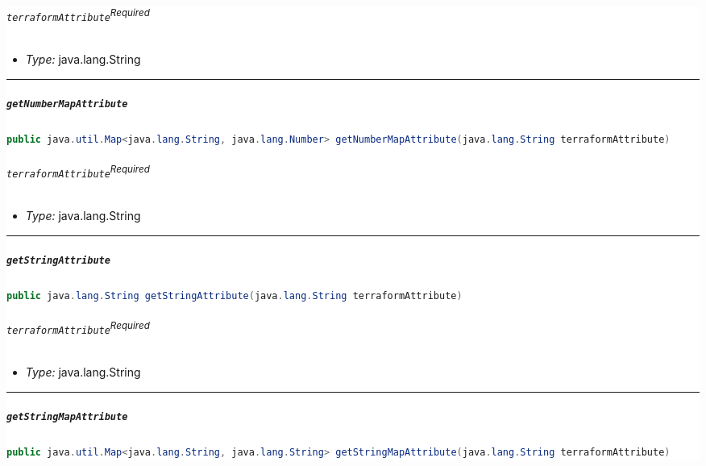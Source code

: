 ###### `terraformAttribute`<sup>Required</sup> <a name="terraformAttribute" id="@cdktf/provider-mongodbatlas.dataMongodbatlasDataLakePipelines.DataMongodbatlasDataLakePipelinesResultsSinkOutputReference.getNumberListAttribute.parameter.terraformAttribute"></a>

- *Type:* java.lang.String

---

##### `getNumberMapAttribute` <a name="getNumberMapAttribute" id="@cdktf/provider-mongodbatlas.dataMongodbatlasDataLakePipelines.DataMongodbatlasDataLakePipelinesResultsSinkOutputReference.getNumberMapAttribute"></a>

```java
public java.util.Map<java.lang.String, java.lang.Number> getNumberMapAttribute(java.lang.String terraformAttribute)
```

###### `terraformAttribute`<sup>Required</sup> <a name="terraformAttribute" id="@cdktf/provider-mongodbatlas.dataMongodbatlasDataLakePipelines.DataMongodbatlasDataLakePipelinesResultsSinkOutputReference.getNumberMapAttribute.parameter.terraformAttribute"></a>

- *Type:* java.lang.String

---

##### `getStringAttribute` <a name="getStringAttribute" id="@cdktf/provider-mongodbatlas.dataMongodbatlasDataLakePipelines.DataMongodbatlasDataLakePipelinesResultsSinkOutputReference.getStringAttribute"></a>

```java
public java.lang.String getStringAttribute(java.lang.String terraformAttribute)
```

###### `terraformAttribute`<sup>Required</sup> <a name="terraformAttribute" id="@cdktf/provider-mongodbatlas.dataMongodbatlasDataLakePipelines.DataMongodbatlasDataLakePipelinesResultsSinkOutputReference.getStringAttribute.parameter.terraformAttribute"></a>

- *Type:* java.lang.String

---

##### `getStringMapAttribute` <a name="getStringMapAttribute" id="@cdktf/provider-mongodbatlas.dataMongodbatlasDataLakePipelines.DataMongodbatlasDataLakePipelinesResultsSinkOutputReference.getStringMapAttribute"></a>

```java
public java.util.Map<java.lang.String, java.lang.String> getStringMapAttribute(java.lang.String terraformAttribute)
```
